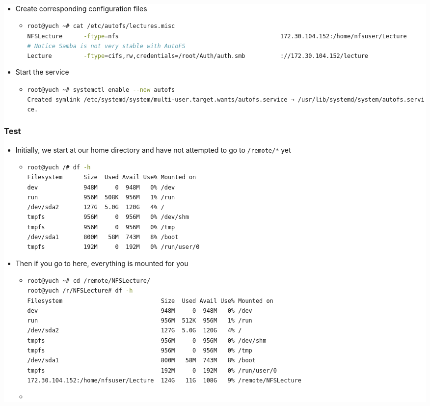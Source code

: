 - Create corresponding configuration files

  - ```bash
    root@yuch ~# cat /etc/autofs/lectures.misc
    NFSLecture      -ftype=nfs                                              172.30.104.152:/home/nfsuser/Lecture
    # Notice Samba is not very stable with AutoFS
    Lecture         -ftype=cifs,rw,credentials=/root/Auth/auth.smb          ://172.30.104.152/lecture
    ```

- Start the service

  - ```bash
    root@yuch ~# systemctl enable --now autofs
    Created symlink /etc/systemd/system/multi-user.target.wants/autofs.service → /usr/lib/systemd/system/autofs.service.
    ```

### Test

- Initially, we start at our home directory and have not attempted to go to `/remote/*` yet

  - ```bash
    root@yuch /# df -h
    Filesystem      Size  Used Avail Use% Mounted on
    dev             948M     0  948M   0% /dev
    run             956M  508K  956M   1% /run
    /dev/sda2       127G  5.0G  120G   4% /
    tmpfs           956M     0  956M   0% /dev/shm
    tmpfs           956M     0  956M   0% /tmp
    /dev/sda1       800M   58M  743M   8% /boot
    tmpfs           192M     0  192M   0% /run/user/0
    ```

- Then if you go to here, everything is mounted for you

  - ```bash
    root@yuch ~# cd /remote/NFSLecture/
    root@yuch /r/NFSLecture# df -h
    Filesystem                            Size  Used Avail Use% Mounted on
    dev                                   948M     0  948M   0% /dev
    run                                   956M  512K  956M   1% /run
    /dev/sda2                             127G  5.0G  120G   4% /
    tmpfs                                 956M     0  956M   0% /dev/shm
    tmpfs                                 956M     0  956M   0% /tmp
    /dev/sda1                             800M   58M  743M   8% /boot
    tmpfs                                 192M     0  192M   0% /run/user/0
    172.30.104.152:/home/nfsuser/Lecture  124G   11G  108G   9% /remote/NFSLecture
    ```

  - 



